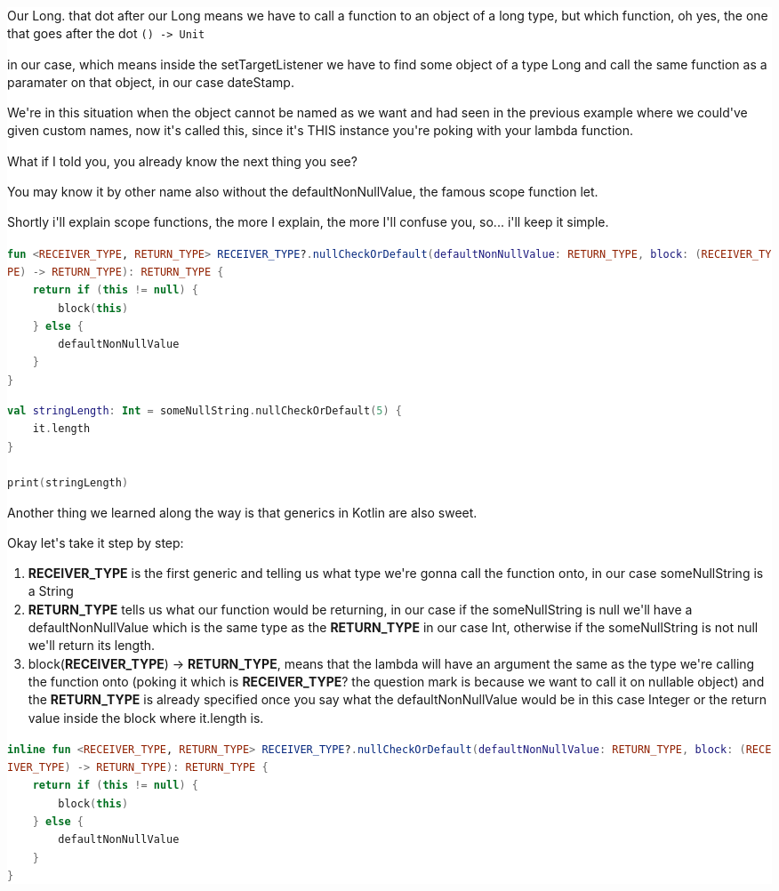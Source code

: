 Our Long. that dot after our Long means we have to call a function to an object of a long type, but which function, oh yes, the one that goes after the dot `() -> Unit`

in our case, which means inside the setTargetListener we have to find some object of a type Long and call the same function as a paramater on that object, in our case dateStamp.

We're in this situation when the object cannot be named as we want and had seen in the previous example where we could've given custom names, now it's called this, since it's THIS instance you're poking with your lambda function.

What if I told you, you already know the next thing you see?

You may know it by other name also without the defaultNonNullValue, the famous scope function let.

Shortly i'll explain scope functions, the more I explain, the more I'll confuse you, so... i'll keep it simple.

```kotlin
fun <RECEIVER_TYPE, RETURN_TYPE> RECEIVER_TYPE?.nullCheckOrDefault(defaultNonNullValue: RETURN_TYPE, block: (RECEIVER_TYPE) -> RETURN_TYPE): RETURN_TYPE {
    return if (this != null) {
        block(this)
    } else {
        defaultNonNullValue
    }
}
```

```kotlin
val stringLength: Int = someNullString.nullCheckOrDefault(5) {
    it.length
}

print(stringLength)
```
 

Another thing we learned along the way is that generics in Kotlin are also sweet.

Okay let's take it step by step:

1. **RECEIVER_TYPE** is the first generic and telling us what type we're gonna call the function onto, in our case someNullString is a String
2. **RETURN_TYPE** tells us what our function would be returning, in our case if the someNullString is null we'll have a defaultNonNullValue which is the same type as the **RETURN_TYPE** in our case Int, otherwise if the someNullString is not null we'll return its length.
3. block(**RECEIVER_TYPE**) -> **RETURN_TYPE**, means that the lambda will have an argument the same as the type we're calling the function onto (poking it which is **RECEIVER_TYPE**? the question mark is because we want to call it on nullable object) and the **RETURN_TYPE** is already specified once you say what the defaultNonNullValue would be in this case Integer or the return value inside the block where it.length is.

```kotlin
inline fun <RECEIVER_TYPE, RETURN_TYPE> RECEIVER_TYPE?.nullCheckOrDefault(defaultNonNullValue: RETURN_TYPE, block: (RECEIVER_TYPE) -> RETURN_TYPE): RETURN_TYPE {
    return if (this != null) {
        block(this)
    } else {
        defaultNonNullValue
    }
}
```
